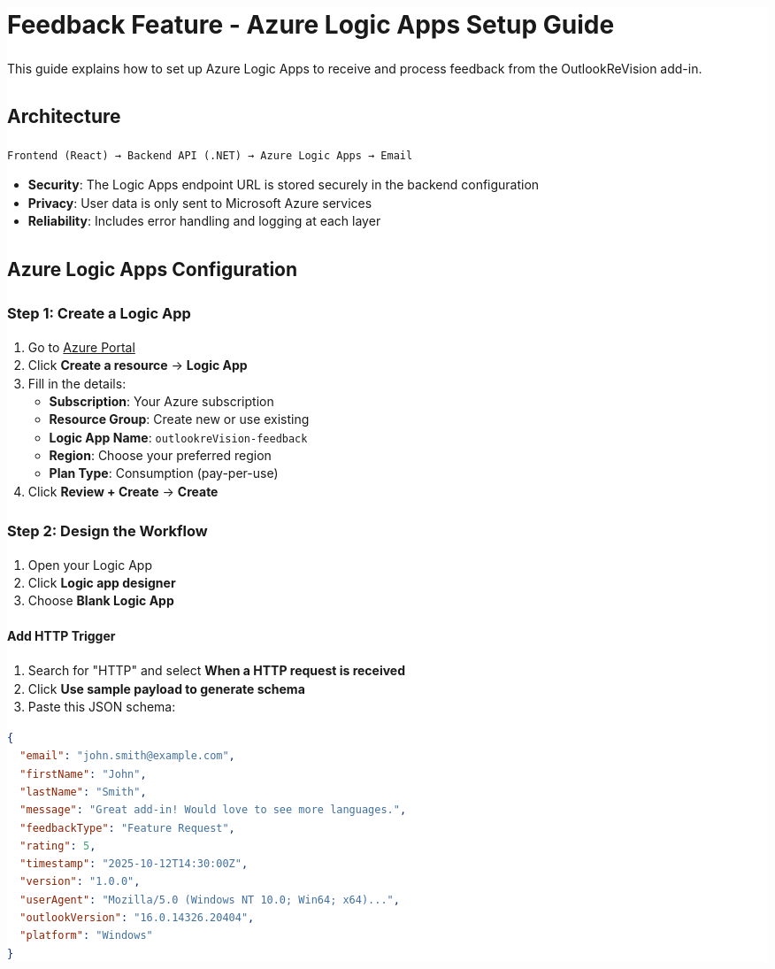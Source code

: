 # Feedback Feature - Azure Logic Apps Setup Guide

This guide explains how to set up Azure Logic Apps to receive and process feedback from the OutlookReVision add-in.

## Architecture

```
Frontend (React) → Backend API (.NET) → Azure Logic Apps → Email
```

- **Security**: The Logic Apps endpoint URL is stored securely in the backend configuration
- **Privacy**: User data is only sent to Microsoft Azure services
- **Reliability**: Includes error handling and logging at each layer

## Azure Logic Apps Configuration

### Step 1: Create a Logic App

1. Go to [Azure Portal](https://portal.azure.com)
2. Click **Create a resource** → **Logic App**
3. Fill in the details:
   - **Subscription**: Your Azure subscription
   - **Resource Group**: Create new or use existing
   - **Logic App Name**: `outlookreVision-feedback`
   - **Region**: Choose your preferred region
   - **Plan Type**: Consumption (pay-per-use)
4. Click **Review + Create** → **Create**

### Step 2: Design the Workflow

1. Open your Logic App
2. Click **Logic app designer**
3. Choose **Blank Logic App**

#### Add HTTP Trigger

1. Search for "HTTP" and select **When a HTTP request is received**
2. Click **Use sample payload to generate schema**
3. Paste this JSON schema:

```json
{
  "email": "john.smith@example.com",
  "firstName": "John",
  "lastName": "Smith",
  "message": "Great add-in! Would love to see more languages.",
  "feedbackType": "Feature Request",
  "rating": 5,
  "timestamp": "2025-10-12T14:30:00Z",
  "version": "1.0.0",
  "userAgent": "Mozilla/5.0 (Windows NT 10.0; Win64; x64)...",
  "outlookVersion": "16.0.14326.20404",
  "platform": "Windows"
}
```
